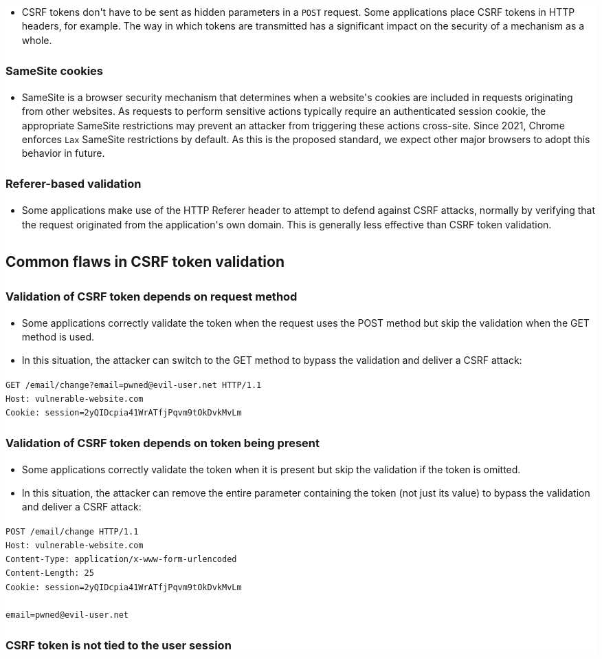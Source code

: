 - CSRF tokens don't have to be sent as hidden parameters in a `POST` request. Some applications place CSRF tokens in HTTP headers, for example. The way in which tokens are transmitted has a significant impact on the security of a mechanism as a whole.
### **SameSite cookies**

- SameSite is a browser security mechanism that determines when a website's cookies are included in requests originating from other websites. As requests to perform sensitive actions typically require an authenticated session cookie, the appropriate SameSite restrictions may prevent an attacker from triggering these actions cross-site. Since 2021, Chrome enforces `Lax` SameSite restrictions by default. As this is the proposed standard, we expect other major browsers to adopt this behavior in future.

### **Referer-based validation**

- Some applications make use of the HTTP Referer header to attempt to defend against CSRF attacks, normally by verifying that the request originated from the application's own domain. This is generally less effective than CSRF token validation.

## Common flaws in CSRF token validation
### Validation of CSRF token depends on request method

- Some applications correctly validate the token when the request uses the POST method but skip the validation when the GET method is used.

- In this situation, the attacker can switch to the GET method to bypass the validation and deliver a CSRF attack:

```
GET /email/change?email=pwned@evil-user.net HTTP/1.1
Host: vulnerable-website.com
Cookie: session=2yQIDcpia41WrATfjPqvm9tOkDvkMvLm
```

### Validation of CSRF token depends on token being present

- Some applications correctly validate the token when it is present but skip the validation if the token is omitted.

- In this situation, the attacker can remove the entire parameter containing the token (not just its value) to bypass the validation and deliver a CSRF attack:

```
POST /email/change HTTP/1.1
Host: vulnerable-website.com
Content-Type: application/x-www-form-urlencoded
Content-Length: 25
Cookie: session=2yQIDcpia41WrATfjPqvm9tOkDvkMvLm

email=pwned@evil-user.net
```

### CSRF token is not tied to the user session
